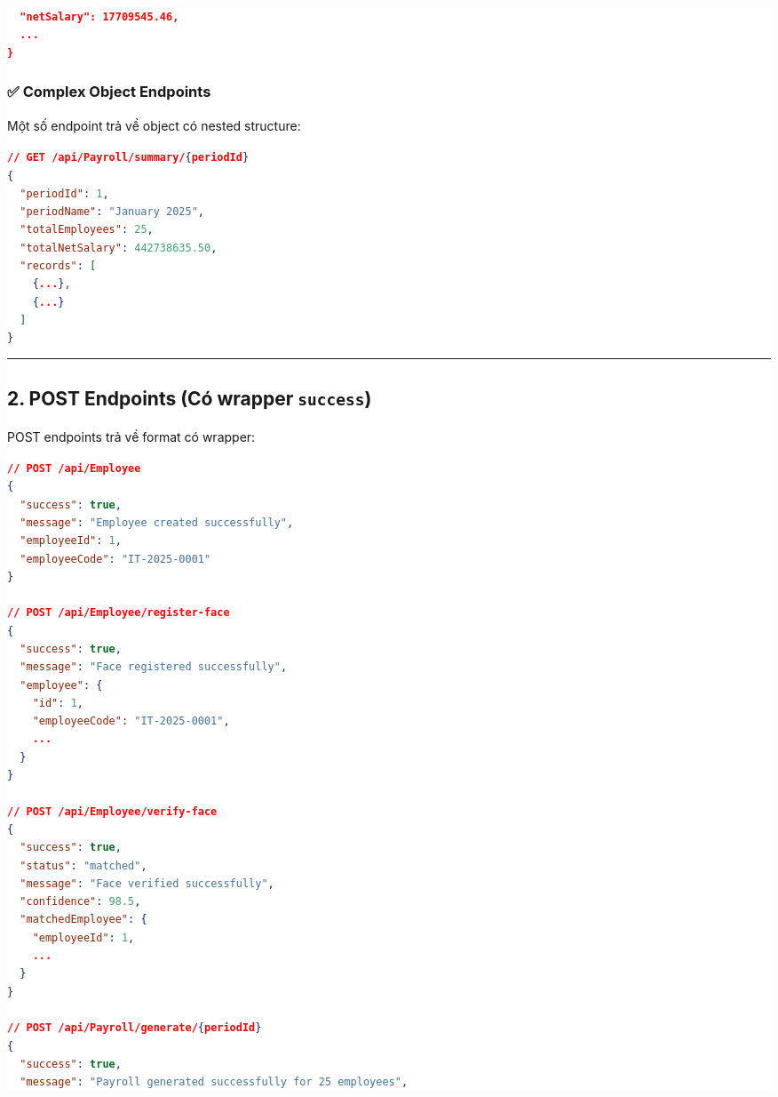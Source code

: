 ```json
  "netSalary": 17709545.46,
  ...
}
```

### ✅ Complex Object Endpoints
Một số endpoint trả về object có nested structure:

```json
// GET /api/Payroll/summary/{periodId}
{
  "periodId": 1,
  "periodName": "January 2025",
  "totalEmployees": 25,
  "totalNetSalary": 442738635.50,
  "records": [
    {...},
    {...}
  ]
}
```

---

## 2. POST Endpoints (Có wrapper `success`)

POST endpoints trả về format có wrapper:

```json
// POST /api/Employee
{
  "success": true,
  "message": "Employee created successfully",
  "employeeId": 1,
  "employeeCode": "IT-2025-0001"
}

// POST /api/Employee/register-face
{
  "success": true,
  "message": "Face registered successfully",
  "employee": {
    "id": 1,
    "employeeCode": "IT-2025-0001",
    ...
  }
}

// POST /api/Employee/verify-face
{
  "success": true,
  "status": "matched",
  "message": "Face verified successfully",
  "confidence": 98.5,
  "matchedEmployee": {
    "employeeId": 1,
    ...
  }
}

// POST /api/Payroll/generate/{periodId}
{
  "success": true,
  "message": "Payroll generated successfully for 25 employees",
```
